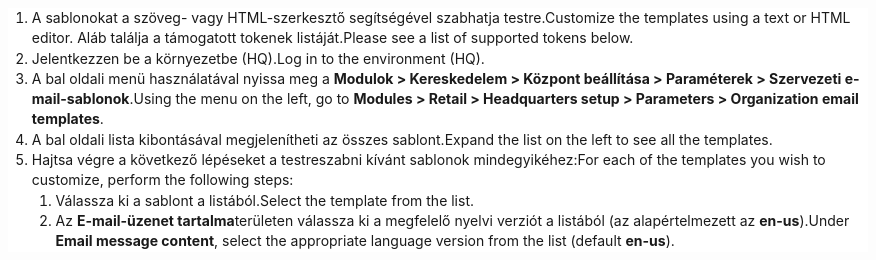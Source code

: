 1. <span data-ttu-id="4373a-437">A sablonokat a szöveg- vagy HTML-szerkesztő segítségével szabhatja testre.</span><span class="sxs-lookup"><span data-stu-id="4373a-437">Customize the templates using a text or HTML editor.</span></span> <span data-ttu-id="4373a-438">Aláb találja a támogatott tokenek listáját.</span><span class="sxs-lookup"><span data-stu-id="4373a-438">Please see a list of supported tokens below.</span></span>
1. <span data-ttu-id="4373a-439">Jelentkezzen be a környezetbe (HQ).</span><span class="sxs-lookup"><span data-stu-id="4373a-439">Log in to the environment (HQ).</span></span>
1. <span data-ttu-id="4373a-440">A bal oldali menü használatával nyissa meg a **Modulok > Kereskedelem > Központ beállítása > Paraméterek > Szervezeti e-mail-sablonok**.</span><span class="sxs-lookup"><span data-stu-id="4373a-440">Using the menu on the left, go to **Modules > Retail > Headquarters setup > Parameters > Organization email templates**.</span></span>
1. <span data-ttu-id="4373a-441">A bal oldali lista kibontásával megjelenítheti az összes sablont.</span><span class="sxs-lookup"><span data-stu-id="4373a-441">Expand the list on the left to see all the templates.</span></span>
1. <span data-ttu-id="4373a-442">Hajtsa végre a következő lépéseket a testreszabni kívánt sablonok mindegyikéhez:</span><span class="sxs-lookup"><span data-stu-id="4373a-442">For each of the templates you wish to customize, perform the following steps:</span></span>
    1. <span data-ttu-id="4373a-443">Válassza ki a sablont a listából.</span><span class="sxs-lookup"><span data-stu-id="4373a-443">Select the template from the list.</span></span>
    1. <span data-ttu-id="4373a-444">Az **E-mail-üzenet tartalma**területen válassza ki a megfelelő nyelvi verziót a listából (az alapértelmezett az **en-us**).</span><span class="sxs-lookup"><span data-stu-id="4373a-444">Under **Email message content**, select the appropriate language version from the list (default **en-us**).</span></span>
